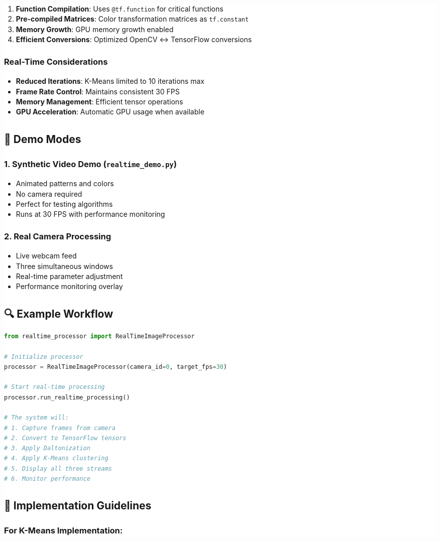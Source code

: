1. **Function Compilation**: Uses `@tf.function` for critical functions
2. **Pre-compiled Matrices**: Color transformation matrices as `tf.constant`
3. **Memory Growth**: GPU memory growth enabled
4. **Efficient Conversions**: Optimized OpenCV ↔ TensorFlow conversions

### Real-Time Considerations

- **Reduced Iterations**: K-Means limited to 10 iterations max
- **Frame Rate Control**: Maintains consistent 30 FPS
- **Memory Management**: Efficient tensor operations
- **GPU Acceleration**: Automatic GPU usage when available

## 🎥 Demo Modes

### 1. Synthetic Video Demo (`realtime_demo.py`)

- Animated patterns and colors
- No camera required
- Perfect for testing algorithms
- Runs at 30 FPS with performance monitoring

### 2. Real Camera Processing

- Live webcam feed
- Three simultaneous windows
- Real-time parameter adjustment
- Performance monitoring overlay

## 🔍 Example Workflow

```python
from realtime_processor import RealTimeImageProcessor

# Initialize processor
processor = RealTimeImageProcessor(camera_id=0, target_fps=30)

# Start real-time processing
processor.run_realtime_processing()

# The system will:
# 1. Capture frames from camera
# 2. Convert to TensorFlow tensors
# 3. Apply Daltonization
# 4. Apply K-Means clustering  
# 5. Display all three streams
# 6. Monitor performance
```

## 🚧 Implementation Guidelines

### For K-Means Implementation:
